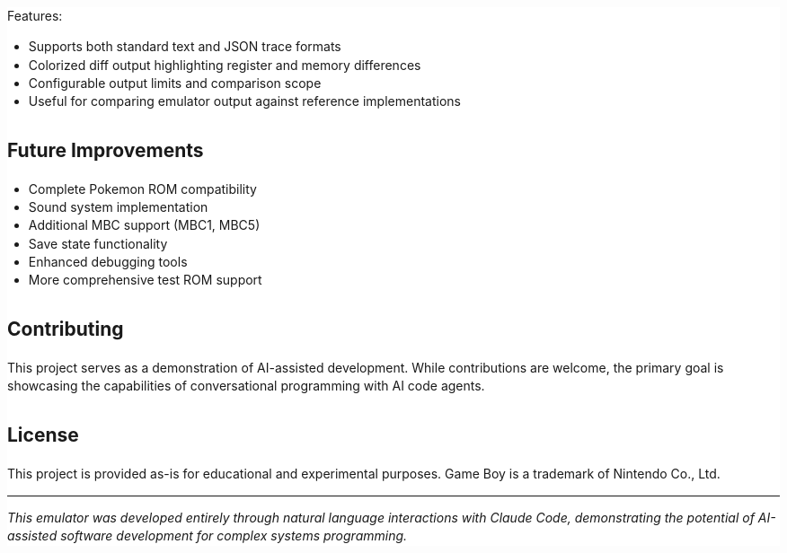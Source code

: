 Features:
- Supports both standard text and JSON trace formats
- Colorized diff output highlighting register and memory differences
- Configurable output limits and comparison scope
- Useful for comparing emulator output against reference implementations

## Future Improvements

- Complete Pokemon ROM compatibility
- Sound system implementation
- Additional MBC support (MBC1, MBC5)
- Save state functionality
- Enhanced debugging tools
- More comprehensive test ROM support

## Contributing

This project serves as a demonstration of AI-assisted development. While contributions are welcome, the primary goal is showcasing the capabilities of conversational programming with AI code agents.

## License

This project is provided as-is for educational and experimental purposes. Game Boy is a trademark of Nintendo Co., Ltd.

---

*This emulator was developed entirely through natural language interactions with Claude Code, demonstrating the potential of AI-assisted software development for complex systems programming.*